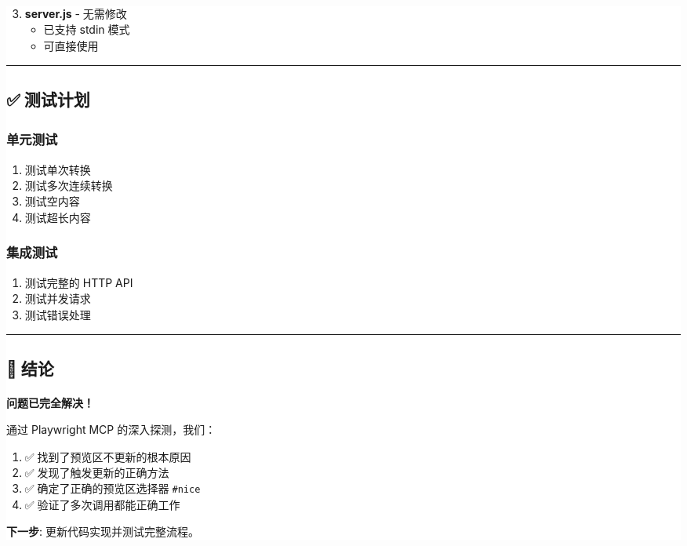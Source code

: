 3. **server.js** - 无需修改
   - 已支持 stdin 模式
   - 可直接使用

---

## ✅ 测试计划

### 单元测试
1. 测试单次转换
2. 测试多次连续转换
3. 测试空内容
4. 测试超长内容

### 集成测试
1. 测试完整的 HTTP API
2. 测试并发请求
3. 测试错误处理

---

## 🎉 结论

**问题已完全解决！**

通过 Playwright MCP 的深入探测，我们：
1. ✅ 找到了预览区不更新的根本原因
2. ✅ 发现了触发更新的正确方法
3. ✅ 确定了正确的预览区选择器 `#nice`
4. ✅ 验证了多次调用都能正确工作

**下一步**: 更新代码实现并测试完整流程。
